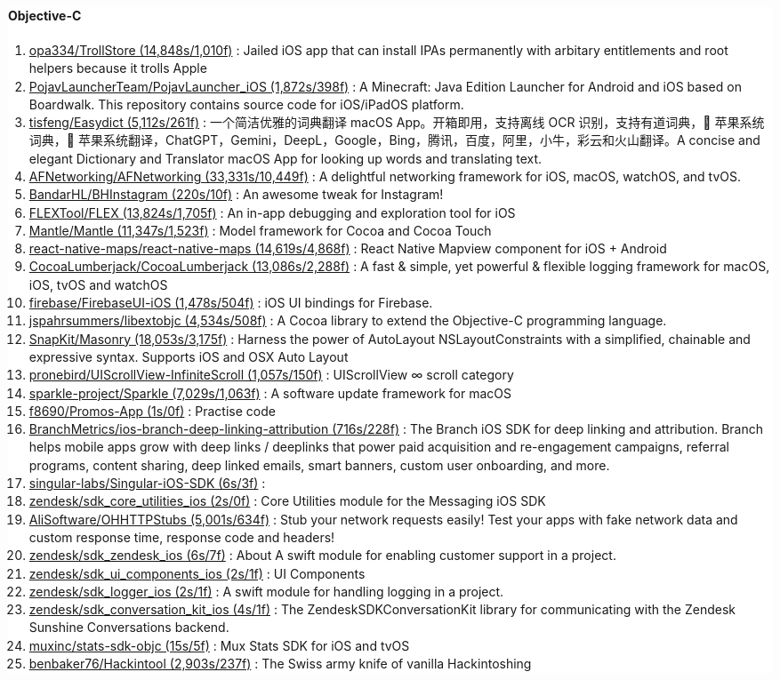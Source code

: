#### Objective-C
1. [opa334/TrollStore (14,848s/1,010f)](https://github.com/opa334/TrollStore) : Jailed iOS app that can install IPAs permanently with arbitary entitlements and root helpers because it trolls Apple
2. [PojavLauncherTeam/PojavLauncher_iOS (1,872s/398f)](https://github.com/PojavLauncherTeam/PojavLauncher_iOS) : A Minecraft: Java Edition Launcher for Android and iOS based on Boardwalk. This repository contains source code for iOS/iPadOS platform.
3. [tisfeng/Easydict (5,112s/261f)](https://github.com/tisfeng/Easydict) : 一个简洁优雅的词典翻译 macOS App。开箱即用，支持离线 OCR 识别，支持有道词典，🍎 苹果系统词典，🍎 苹果系统翻译，ChatGPT，Gemini，DeepL，Google，Bing，腾讯，百度，阿里，小牛，彩云和火山翻译。A concise and elegant Dictionary and Translator macOS App for looking up words and translating text.
4. [AFNetworking/AFNetworking (33,331s/10,449f)](https://github.com/AFNetworking/AFNetworking) : A delightful networking framework for iOS, macOS, watchOS, and tvOS.
5. [BandarHL/BHInstagram (220s/10f)](https://github.com/BandarHL/BHInstagram) : An awesome tweak for Instagram!
6. [FLEXTool/FLEX (13,824s/1,705f)](https://github.com/FLEXTool/FLEX) : An in-app debugging and exploration tool for iOS
7. [Mantle/Mantle (11,347s/1,523f)](https://github.com/Mantle/Mantle) : Model framework for Cocoa and Cocoa Touch
8. [react-native-maps/react-native-maps (14,619s/4,868f)](https://github.com/react-native-maps/react-native-maps) : React Native Mapview component for iOS + Android
9. [CocoaLumberjack/CocoaLumberjack (13,086s/2,288f)](https://github.com/CocoaLumberjack/CocoaLumberjack) : A fast & simple, yet powerful & flexible logging framework for macOS, iOS, tvOS and watchOS
10. [firebase/FirebaseUI-iOS (1,478s/504f)](https://github.com/firebase/FirebaseUI-iOS) : iOS UI bindings for Firebase.
11. [jspahrsummers/libextobjc (4,534s/508f)](https://github.com/jspahrsummers/libextobjc) : A Cocoa library to extend the Objective-C programming language.
12. [SnapKit/Masonry (18,053s/3,175f)](https://github.com/SnapKit/Masonry) : Harness the power of AutoLayout NSLayoutConstraints with a simplified, chainable and expressive syntax. Supports iOS and OSX Auto Layout
13. [pronebird/UIScrollView-InfiniteScroll (1,057s/150f)](https://github.com/pronebird/UIScrollView-InfiniteScroll) : UIScrollView ∞ scroll category
14. [sparkle-project/Sparkle (7,029s/1,063f)](https://github.com/sparkle-project/Sparkle) : A software update framework for macOS
15. [f8690/Promos-App (1s/0f)](https://github.com/f8690/Promos-App) : Practise code
16. [BranchMetrics/ios-branch-deep-linking-attribution (716s/228f)](https://github.com/BranchMetrics/ios-branch-deep-linking-attribution) : The Branch iOS SDK for deep linking and attribution. Branch helps mobile apps grow with deep links / deeplinks that power paid acquisition and re-engagement campaigns, referral programs, content sharing, deep linked emails, smart banners, custom user onboarding, and more.
17. [singular-labs/Singular-iOS-SDK (6s/3f)](https://github.com/singular-labs/Singular-iOS-SDK) : 
18. [zendesk/sdk_core_utilities_ios (2s/0f)](https://github.com/zendesk/sdk_core_utilities_ios) : Core Utilities module for the Messaging iOS SDK
19. [AliSoftware/OHHTTPStubs (5,001s/634f)](https://github.com/AliSoftware/OHHTTPStubs) : Stub your network requests easily! Test your apps with fake network data and custom response time, response code and headers!
20. [zendesk/sdk_zendesk_ios (6s/7f)](https://github.com/zendesk/sdk_zendesk_ios) : About A swift module for enabling customer support in a project.
21. [zendesk/sdk_ui_components_ios (2s/1f)](https://github.com/zendesk/sdk_ui_components_ios) : UI Components
22. [zendesk/sdk_logger_ios (2s/1f)](https://github.com/zendesk/sdk_logger_ios) : A swift module for handling logging in a project.
23. [zendesk/sdk_conversation_kit_ios (4s/1f)](https://github.com/zendesk/sdk_conversation_kit_ios) : The ZendeskSDKConversationKit library for communicating with the Zendesk Sunshine Conversations backend.
24. [muxinc/stats-sdk-objc (15s/5f)](https://github.com/muxinc/stats-sdk-objc) : Mux Stats SDK for iOS and tvOS
25. [benbaker76/Hackintool (2,903s/237f)](https://github.com/benbaker76/Hackintool) : The Swiss army knife of vanilla Hackintoshing
